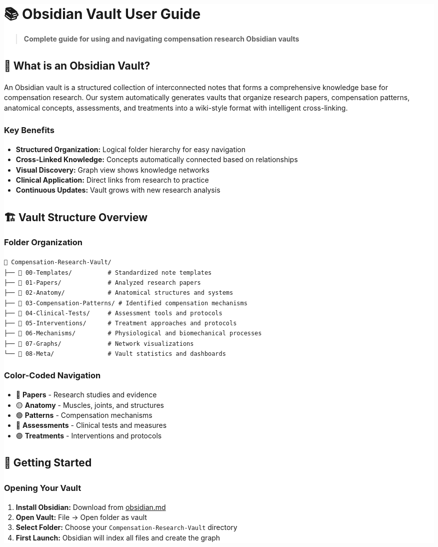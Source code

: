 # 📚 Obsidian Vault User Guide

> **Complete guide for using and navigating compensation research Obsidian vaults**

## 🎯 What is an Obsidian Vault?

An Obsidian vault is a structured collection of interconnected notes that forms a comprehensive knowledge base for compensation research. Our system automatically generates vaults that organize research papers, compensation patterns, anatomical concepts, assessments, and treatments into a wiki-style format with intelligent cross-linking.

### **Key Benefits**
- **Structured Organization:** Logical folder hierarchy for easy navigation
- **Cross-Linked Knowledge:** Concepts automatically connected based on relationships
- **Visual Discovery:** Graph view shows knowledge networks
- **Clinical Application:** Direct links from research to practice
- **Continuous Updates:** Vault grows with new research analysis

## 🏗️ Vault Structure Overview

### **Folder Organization**

```
📁 Compensation-Research-Vault/
├── 📁 00-Templates/          # Standardized note templates
├── 📁 01-Papers/             # Analyzed research papers
├── 📁 02-Anatomy/            # Anatomical structures and systems
├── 📁 03-Compensation-Patterns/ # Identified compensation mechanisms
├── 📁 04-Clinical-Tests/     # Assessment tools and protocols
├── 📁 05-Interventions/      # Treatment approaches and protocols
├── 📁 06-Mechanisms/         # Physiological and biomechanical processes
├── 📁 07-Graphs/             # Network visualizations
└── 📁 08-Meta/               # Vault statistics and dashboards
```

### **Color-Coded Navigation**
- 🔴 **Papers** - Research studies and evidence
- 🟡 **Anatomy** - Muscles, joints, and structures
- 🟢 **Patterns** - Compensation mechanisms
- 🔵 **Assessments** - Clinical tests and measures
- 🟣 **Treatments** - Interventions and protocols

## 🚀 Getting Started

### **Opening Your Vault**

1. **Install Obsidian:** Download from [obsidian.md](https://obsidian.md)
2. **Open Vault:** File → Open folder as vault
3. **Select Folder:** Choose your `Compensation-Research-Vault` directory
4. **First Launch:** Obsidian will index all files and create the graph
